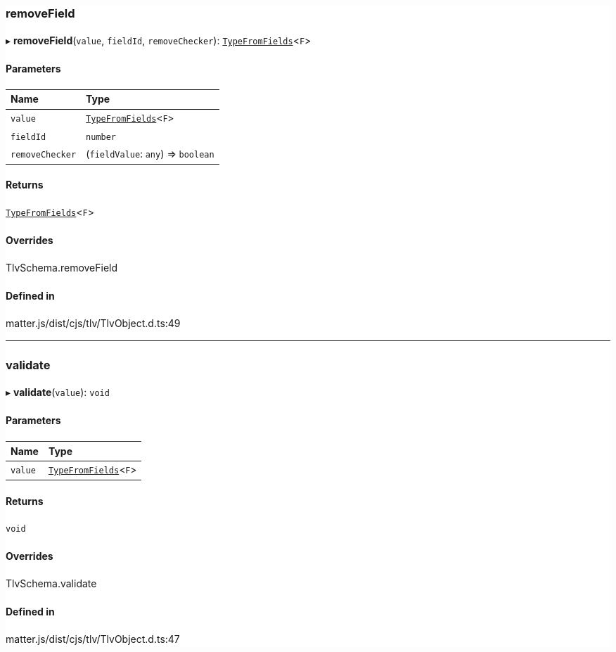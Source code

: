 ### removeField

▸ **removeField**(`value`, `fieldId`, `removeChecker`): [`TypeFromFields`](../modules/internal_.md#typefromfields)<`F`\>

#### Parameters

| Name | Type |
| :------ | :------ |
| `value` | [`TypeFromFields`](../modules/internal_.md#typefromfields)<`F`\> |
| `fieldId` | `number` |
| `removeChecker` | (`fieldValue`: `any`) => `boolean` |

#### Returns

[`TypeFromFields`](../modules/internal_.md#typefromfields)<`F`\>

#### Overrides

TlvSchema.removeField

#### Defined in

matter.js/dist/cjs/tlv/TlvObject.d.ts:49

___

### validate

▸ **validate**(`value`): `void`

#### Parameters

| Name | Type |
| :------ | :------ |
| `value` | [`TypeFromFields`](../modules/internal_.md#typefromfields)<`F`\> |

#### Returns

`void`

#### Overrides

TlvSchema.validate

#### Defined in

matter.js/dist/cjs/tlv/TlvObject.d.ts:47
